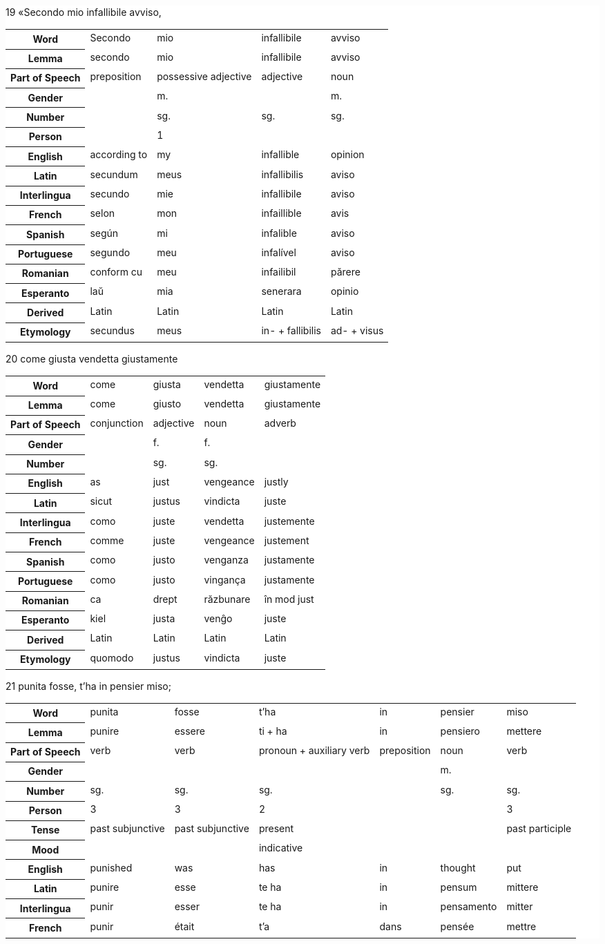19 «Secondo mio infallibile avviso,

<table>
<tr><th>Word</th><td>Secondo</td><td>mio</td><td>infallibile</td><td>avviso</td></tr>
<tr><th>Lemma</th><td>secondo</td><td>mio</td><td>infallibile</td><td>avviso</td></tr>
<tr><th>Part of Speech</th><td>preposition</td><td>possessive adjective</td><td>adjective</td><td>noun</td></tr>
<tr><th>Gender</th><td></td><td>m.</td><td></td><td>m.</td></tr>
<tr><th>Number</th><td></td><td>sg.</td><td>sg.</td><td>sg.</td></tr>
<tr><th>Person</th><td></td><td>1</td><td></td><td></td></tr>
<tr><th>English</th><td>according to</td><td>my</td><td>infallible</td><td>opinion</td></tr>
<tr><th>Latin</th><td>secundum</td><td>meus</td><td>infallibilis</td><td>aviso</td></tr>
<tr><th>Interlingua</th><td>secundo</td><td>mie</td><td>infallibile</td><td>aviso</td></tr>
<tr><th>French</th><td>selon</td><td>mon</td><td>infaillible</td><td>avis</td></tr>
<tr><th>Spanish</th><td>según</td><td>mi</td><td>infalible</td><td>aviso</td></tr>
<tr><th>Portuguese</th><td>segundo</td><td>meu</td><td>infalível</td><td>aviso</td></tr>
<tr><th>Romanian</th><td>conform cu</td><td>meu</td><td>infailibil</td><td>părere</td></tr>
<tr><th>Esperanto</th><td>laŭ</td><td>mia</td><td>senerara</td><td>opinio</td></tr>
<tr><th>Derived</th><td>Latin</td><td>Latin</td><td>Latin</td><td>Latin</td></tr>
<tr><th>Etymology</th><td>secundus</td><td>meus</td><td>in- + fallibilis</td><td>ad- + visus</td></tr>
</table>

20 come giusta vendetta giustamente

<table>
<tr><th>Word</th><td>come</td><td>giusta</td><td>vendetta</td><td>giustamente</td></tr>
<tr><th>Lemma</th><td>come</td><td>giusto</td><td>vendetta</td><td>giustamente</td></tr>
<tr><th>Part of Speech</th><td>conjunction</td><td>adjective</td><td>noun</td><td>adverb</td></tr>
<tr><th>Gender</th><td></td><td>f.</td><td>f.</td><td></td></tr>
<tr><th>Number</th><td></td><td>sg.</td><td>sg.</td><td></td></tr>
<tr><th>English</th><td>as</td><td>just</td><td>vengeance</td><td>justly</td></tr>
<tr><th>Latin</th><td>sicut</td><td>justus</td><td>vindicta</td><td>juste</td></tr>
<tr><th>Interlingua</th><td>como</td><td>juste</td><td>vendetta</td><td>justemente</td></tr>
<tr><th>French</th><td>comme</td><td>juste</td><td>vengeance</td><td>justement</td></tr>
<tr><th>Spanish</th><td>como</td><td>justo</td><td>venganza</td><td>justamente</td></tr>
<tr><th>Portuguese</th><td>como</td><td>justo</td><td>vingança</td><td>justamente</td></tr>
<tr><th>Romanian</th><td>ca</td><td>drept</td><td>răzbunare</td><td>în mod just</td></tr>
<tr><th>Esperanto</th><td>kiel</td><td>justa</td><td>venĝo</td><td>juste</td></tr>
<tr><th>Derived</th><td>Latin</td><td>Latin</td><td>Latin</td><td>Latin</td></tr>
<tr><th>Etymology</th><td>quomodo</td><td>justus</td><td>vindicta</td><td>juste</td></tr>
</table>

21 punita fosse, t’ha in pensier miso;

<table>
<tr><th>Word</th><td>punita</td><td>fosse</td><td>t’ha</td><td>in</td><td>pensier</td><td>miso</td></tr>
<tr><th>Lemma</th><td>punire</td><td>essere</td><td>ti + ha</td><td>in</td><td>pensiero</td><td>mettere</td></tr>
<tr><th>Part of Speech</th><td>verb</td><td>verb</td><td>pronoun + auxiliary verb</td><td>preposition</td><td>noun</td><td>verb</td></tr>
<tr><th>Gender</th><td></td><td></td><td></td><td></td><td>m.</td><td></td></tr>
<tr><th>Number</th><td>sg.</td><td>sg.</td><td>sg.</td><td></td><td>sg.</td><td>sg.</td></tr>
<tr><th>Person</th><td>3</td><td>3</td><td>2</td><td></td><td></td><td>3</td></tr>
<tr><th>Tense</th><td>past subjunctive</td><td>past subjunctive</td><td>present</td><td></td><td></td><td>past participle</td></tr>
<tr><th>Mood</th><td></td><td></td><td>indicative</td><td></td><td></td><td></td></tr>
<tr><th>English</th><td>punished</td><td>was</td><td>has</td><td>in</td><td>thought</td><td>put</td></tr>
<tr><th>Latin</th><td>punire</td><td>esse</td><td>te ha</td><td>in</td><td>pensum</td><td>mittere</td></tr>
<tr><th>Interlingua</th><td>punir</td><td>esser</td><td>te ha</td><td>in</td><td>pensamento</td><td>mitter</td></tr>
<tr><th>French</th><td>punir</td><td>était</td><td>t’a</td><td>dans</td><td>pensée</td><td>mettre</td></tr>